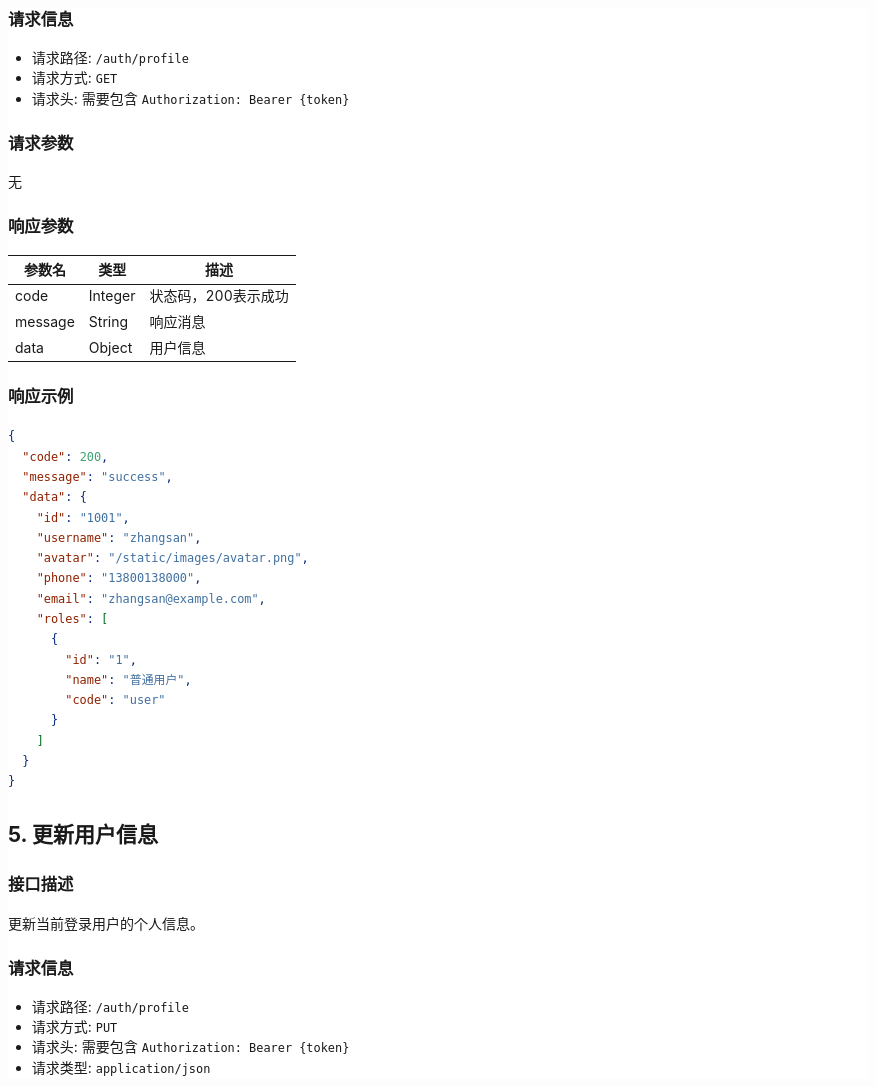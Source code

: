### 请求信息
- 请求路径: `/auth/profile`
- 请求方式: `GET`
- 请求头: 需要包含 `Authorization: Bearer {token}`

### 请求参数
无

### 响应参数
| 参数名 | 类型 | 描述 |
| --- | --- | --- |
| code | Integer | 状态码，200表示成功 |
| message | String | 响应消息 |
| data | Object | 用户信息 |

### 响应示例
```json
{
  "code": 200,
  "message": "success",
  "data": {
    "id": "1001",
    "username": "zhangsan",
    "avatar": "/static/images/avatar.png",
    "phone": "13800138000",
    "email": "zhangsan@example.com",
    "roles": [
      {
        "id": "1",
        "name": "普通用户",
        "code": "user"
      }
    ]
  }
}
```

## 5. 更新用户信息

### 接口描述
更新当前登录用户的个人信息。

### 请求信息
- 请求路径: `/auth/profile`
- 请求方式: `PUT`
- 请求头: 需要包含 `Authorization: Bearer {token}`
- 请求类型: `application/json`

